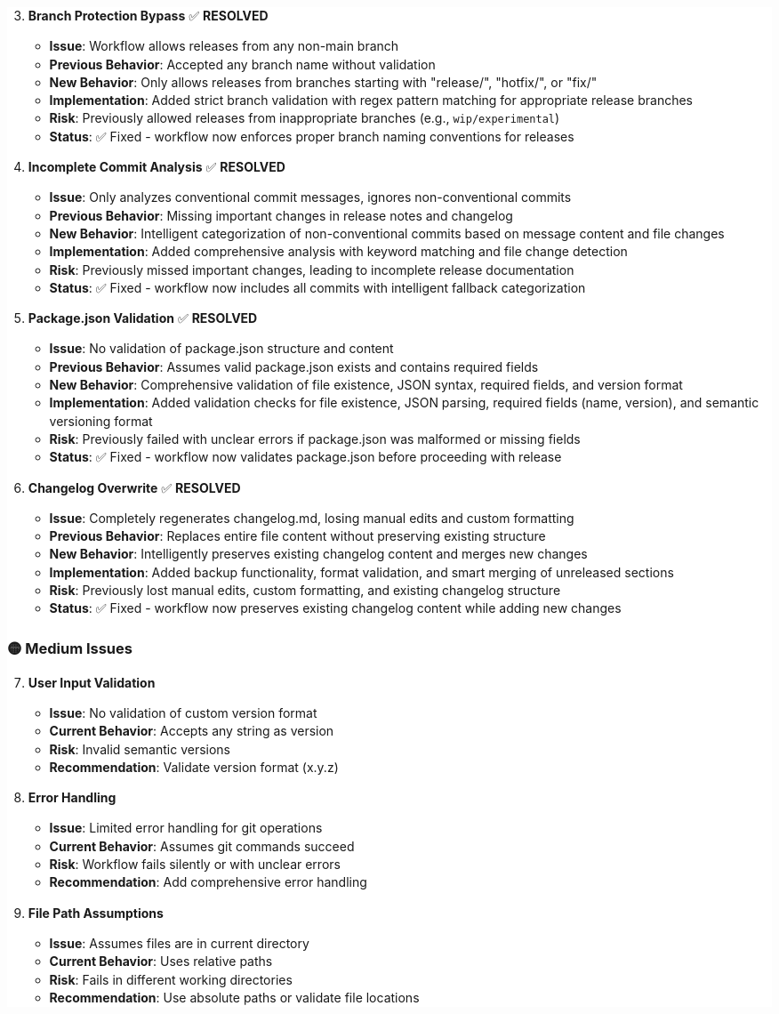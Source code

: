 3. **Branch Protection Bypass** ✅ **RESOLVED**
   - **Issue**: Workflow allows releases from any non-main branch
   - **Previous Behavior**: Accepted any branch name without validation
   - **New Behavior**: Only allows releases from branches starting with "release/", "hotfix/", or "fix/"
   - **Implementation**: Added strict branch validation with regex pattern matching for appropriate release branches
   - **Risk**: Previously allowed releases from inappropriate branches (e.g., `wip/experimental`)
   - **Status**: ✅ Fixed - workflow now enforces proper branch naming conventions for releases

4. **Incomplete Commit Analysis** ✅ **RESOLVED**
   - **Issue**: Only analyzes conventional commit messages, ignores non-conventional commits
   - **Previous Behavior**: Missing important changes in release notes and changelog
   - **New Behavior**: Intelligent categorization of non-conventional commits based on message content and file changes
   - **Implementation**: Added comprehensive analysis with keyword matching and file change detection
   - **Risk**: Previously missed important changes, leading to incomplete release documentation
   - **Status**: ✅ Fixed - workflow now includes all commits with intelligent fallback categorization

5. **Package.json Validation** ✅ **RESOLVED**
   - **Issue**: No validation of package.json structure and content
   - **Previous Behavior**: Assumes valid package.json exists and contains required fields
   - **New Behavior**: Comprehensive validation of file existence, JSON syntax, required fields, and version format
   - **Implementation**: Added validation checks for file existence, JSON parsing, required fields (name, version), and semantic versioning format
   - **Risk**: Previously failed with unclear errors if package.json was malformed or missing fields
   - **Status**: ✅ Fixed - workflow now validates package.json before proceeding with release

6. **Changelog Overwrite** ✅ **RESOLVED**
   - **Issue**: Completely regenerates changelog.md, losing manual edits and custom formatting
   - **Previous Behavior**: Replaces entire file content without preserving existing structure
   - **New Behavior**: Intelligently preserves existing changelog content and merges new changes
   - **Implementation**: Added backup functionality, format validation, and smart merging of unreleased sections
   - **Risk**: Previously lost manual edits, custom formatting, and existing changelog structure
   - **Status**: ✅ Fixed - workflow now preserves existing changelog content while adding new changes

### 🟡 Medium Issues

7. **User Input Validation**
   - **Issue**: No validation of custom version format
   - **Current Behavior**: Accepts any string as version
   - **Risk**: Invalid semantic versions
   - **Recommendation**: Validate version format (x.y.z)

8. **Error Handling**
   - **Issue**: Limited error handling for git operations
   - **Current Behavior**: Assumes git commands succeed
   - **Risk**: Workflow fails silently or with unclear errors
   - **Recommendation**: Add comprehensive error handling

9. **File Path Assumptions**
   - **Issue**: Assumes files are in current directory
   - **Current Behavior**: Uses relative paths
   - **Risk**: Fails in different working directories
   - **Recommendation**: Use absolute paths or validate file locations

